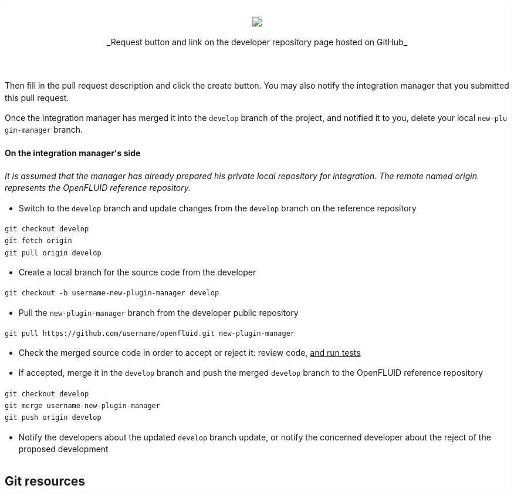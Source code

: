 <br/>
<center>
<img src="../Github_openfluid_pullreq_2021-03.png" style="width: 75% ;margin-bottom:10px;border: 1px solid lightgray;"><br/>
_Request button and link on the developer repository page hosted on GitHub_
</center>
<br/>
<br/>

Then fill in the pull request description and click the create button. You may also notify the integration manager that you submitted this pull request.


Once the integration manager has merged it into the `develop` branch of the project, and notified it to you, delete your local `new-plugin-manager` branch.


#### On the integration manager's side

*It is assumed that the manager has already prepared his private local repository for integration. The remote named origin represents the OpenFLUID reference repository.*<br/>


* Switch to the `develop` branch and update changes from the `develop` branch on the reference repository
```txt
git checkout develop
git fetch origin
git pull origin develop
```

* Create a local branch for the source code from the developer
```txt
git checkout -b username-new-plugin-manager develop
```

* Pull the `new-plugin-manager` branch from the developer public repository
```txt
git pull https://github.com/username/openfluid.git new-plugin-manager
```

* Check the merged source code in order to accept or reject it: review code, [and run tests](build.md)


* If accepted, merge it in the `develop` branch and push the merged `develop` branch to the OpenFLUID reference repository
```txt
git checkout develop
git merge username-new-plugin-manager
git push origin develop
```

* Notify the developers about the updated `develop` branch update, or notify the concerned developer about the reject of the proposed development


## Git resources  
